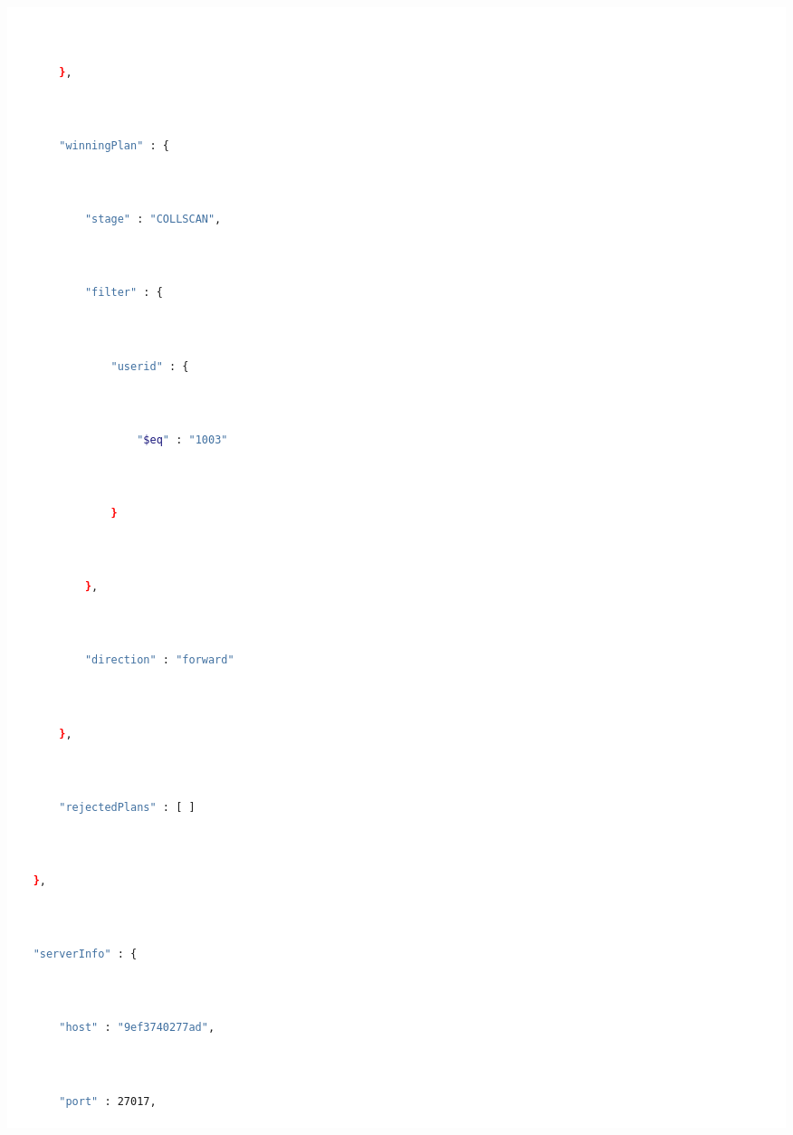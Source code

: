 ```bash



        },



        "winningPlan" : {



            "stage" : "COLLSCAN",



            "filter" : {



                "userid" : {



                    "$eq" : "1003"



                }



            },



            "direction" : "forward"



        },



        "rejectedPlans" : [ ]



    },



    "serverInfo" : {



        "host" : "9ef3740277ad",



        "port" : 27017,



```
